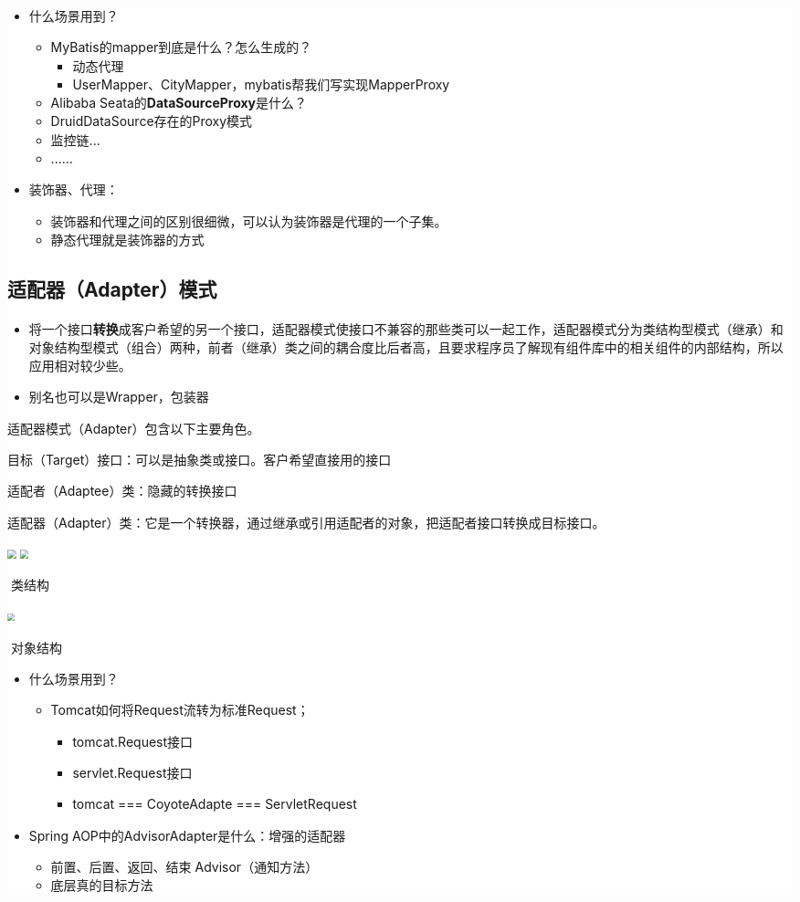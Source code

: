 

- 什么场景用到？

  - MyBatis的mapper到底是什么？怎么生成的？
    - 动态代理
    - UserMapper、CityMapper，mybatis帮我们写实现MapperProxy
  - Alibaba Seata的**DataSourceProxy**是什么？
  - DruidDataSource存在的Proxy模式
  - 监控链...
  - ......

  

- 装饰器、代理：
  - 装饰器和代理之间的区别很细微，可以认为装饰器是代理的一个子集。
  - 静态代理就是装饰器的方式





## 适配器（Adapter）模式

- 将一个接口**转换**成客户希望的另一个接口，适配器模式使接口不兼容的那些类可以一起工作，适配器模式分为类结构型模式（继承）和对象结构型模式（组合）两种，前者（继承）类之间的耦合度比后者高，且要求程序员了解现有组件库中的相关组件的内部结构，所以应用相对较少些。

- 别名也可以是Wrapper，包装器

适配器模式（Adapter）包含以下主要角色。

目标（Target）接口：可以是抽象类或接口。客户希望直接用的接口

适配者（Adaptee）类：隐藏的转换接口

适配器（Adapter）类：它是一个转换器，通过继承或引用适配者的对象，把适配者接口转换成目标接口。

<img src="D:\Study\自学\笔记\img\图片4.png" style="zoom:60%;" />

<img src="D:\Study\自学\笔记\img\图片5.png" style="zoom:60%;" />

​										类结构

<img src="D:\Study\自学\笔记\img\图片6.png" style="zoom:50%;" />

​										对象结构

- 什么场景用到？

  - Tomcat如何将Request流转为标准Request；

    - tomcat.Request接口

    - servlet.Request接口

    - tomcat === CoyoteAdapte === ServletRequest

- Spring AOP中的AdvisorAdapter是什么：增强的适配器
  - 前置、后置、返回、结束 Advisor（通知方法）
  - 底层真的目标方法
